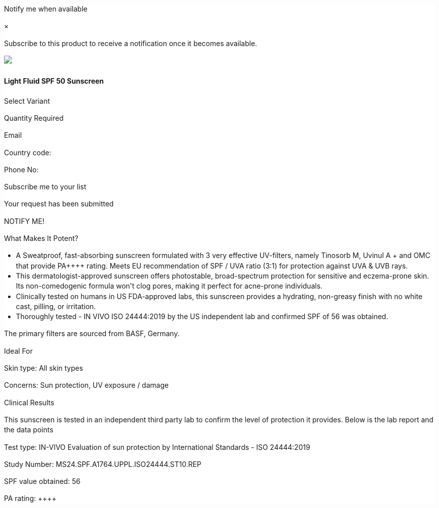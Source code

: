 Notify me when available

×

Subscribe to this product to receive a notification once it becomes available.

![](https://restock-master.hulkapps.com/assets/dummy_image.png)

#### Light Fluid SPF 50 Sunscreen

####

Select Variant

Quantity Required

Email

Country code:

Phone No:

Subscribe me to your list

Your request has been submitted

NOTIFY ME!

What Makes It Potent?

- A Sweatproof, fast-absorbing sunscreen formulated with 3 very effective UV-filters, namely Tinosorb M, Uvinul A + and OMC that provide PA++++ rating. Meets EU recommendation of SPF / UVA ratio (3:1) for protection against UVA & UVB rays.
- This dermatologist-approved sunscreen offers photostable, broad-spectrum protection for sensitive and eczema-prone skin. Its non-comedogenic formula won't clog pores, making it perfect for acne-prone individuals.
- Clinically tested on humans in US FDA-approved labs, this sunscreen provides a hydrating, non-greasy finish with no white cast, pilling, or irritation.
- Thoroughly tested - IN VIVO ISO 24444:2019 by the US independent lab and confirmed SPF of 56 was obtained.

The primary filters are sourced from BASF, Germany.

Ideal For

Skin type: All skin types

Concerns: Sun protection, UV exposure / damage

Clinical Results

This sunscreen is tested in an independent third party lab to confirm the level of protection it provides. Below is the lab report and the data points

Test type: IN-VIVO Evaluation of sun protection by International Standards - ISO 24444:2019

Study Number: MS24.SPF.A1764.UPPL.ISO24444.ST10.REP

SPF value obtained: 56

PA rating: ++++
